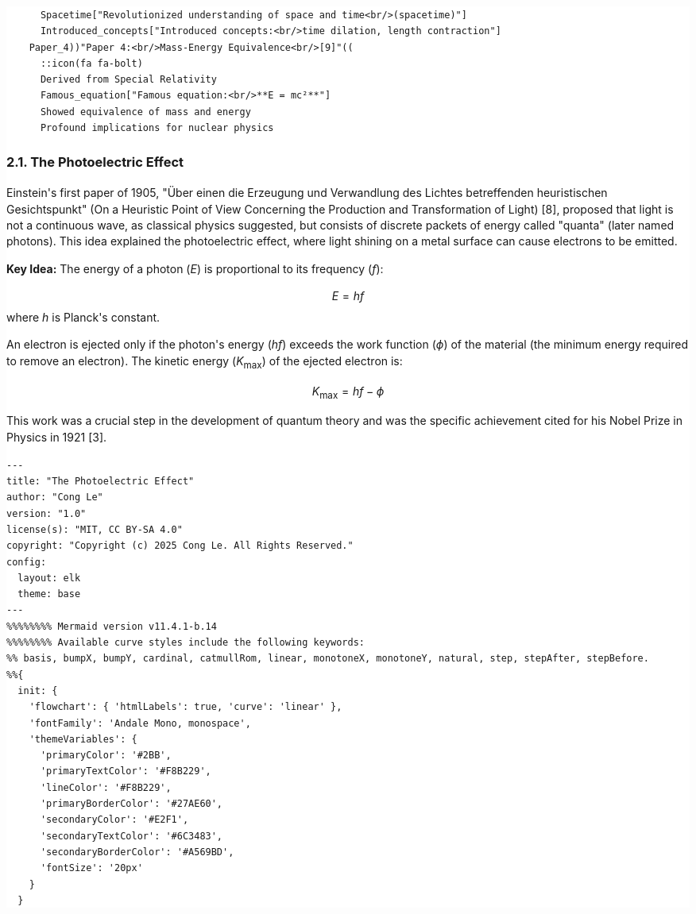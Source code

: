 ```mermaid
      Spacetime["Revolutionized understanding of space and time<br/>(spacetime)"]
      Introduced_concepts["Introduced concepts:<br/>time dilation, length contraction"]
    Paper_4))"Paper 4:<br/>Mass-Energy Equivalence<br/>[9]"((
      ::icon(fa fa-bolt)
      Derived from Special Relativity
      Famous_equation["Famous equation:<br/>**E = mc²**"]
      Showed equivalence of mass and energy
      Profound implications for nuclear physics
```

### 2.1. The Photoelectric Effect

Einstein's first paper of 1905, "Über einen die Erzeugung und Verwandlung des Lichtes betreffenden heuristischen Gesichtspunkt" (On a Heuristic Point of View Concerning the Production and Transformation of Light) [8], proposed that light is not a continuous wave, as classical physics suggested, but consists of discrete packets of energy called "quanta" (later named photons). This idea explained the photoelectric effect, where light shining on a metal surface can cause electrons to be emitted.

**Key Idea:** The energy of a photon ($E$) is proportional to its frequency ($f$):

$$
E = hf
$$
where $h$ is Planck's constant.

An electron is ejected only if the photon's energy ($hf$) exceeds the work function ($\phi$) of the material (the minimum energy required to remove an electron). The kinetic energy ($K_{\text{max}}$) of the ejected electron is:

$$
K_{\text{max}} = hf - \phi
$$

This work was a crucial step in the development of quantum theory and was the specific achievement cited for his Nobel Prize in Physics in 1921 [3].

```mermaid
---
title: "The Photoelectric Effect"
author: "Cong Le"
version: "1.0"
license(s): "MIT, CC BY-SA 4.0"
copyright: "Copyright (c) 2025 Cong Le. All Rights Reserved."
config:
  layout: elk
  theme: base
---
%%%%%%%% Mermaid version v11.4.1-b.14
%%%%%%%% Available curve styles include the following keywords:
%% basis, bumpX, bumpY, cardinal, catmullRom, linear, monotoneX, monotoneY, natural, step, stepAfter, stepBefore.
%%{
  init: {
    'flowchart': { 'htmlLabels': true, 'curve': 'linear' },
    'fontFamily': 'Andale Mono, monospace',
    'themeVariables': {
      'primaryColor': '#2BB',
      'primaryTextColor': '#F8B229',
      'lineColor': '#F8B229',
      'primaryBorderColor': '#27AE60',
      'secondaryColor': '#E2F1',
      'secondaryTextColor': '#6C3483',
      'secondaryBorderColor': '#A569BD',
      'fontSize': '20px'
    }
  }
```

[^1]:  Pais, A. (1982). *'Subtle is the Lord…': The Science and the Life of Albert Einstein*. Oxford University Press.
[^3]:  The Nobel Prize in Physics 1921. NobelPrize.org. Nobel Prize Outreach AB 2023. Retrieved from [https://www.nobelprize.org/prizes/physics/1921/summary/](https://www.nobelprize.org/prizes/physics/1921/summary/)
[^12]: Einstein, A. (1905). *Eine neue Bestimmung der Moleküldimensionen*. University of Zurich. (Doctoral Dissertation). https://www.uzh.ch/dam/jcr:09fdbf63-acaa-41d3-affd-4b0d2905dbfc/UZH_Einstein_Alumnus.pdf